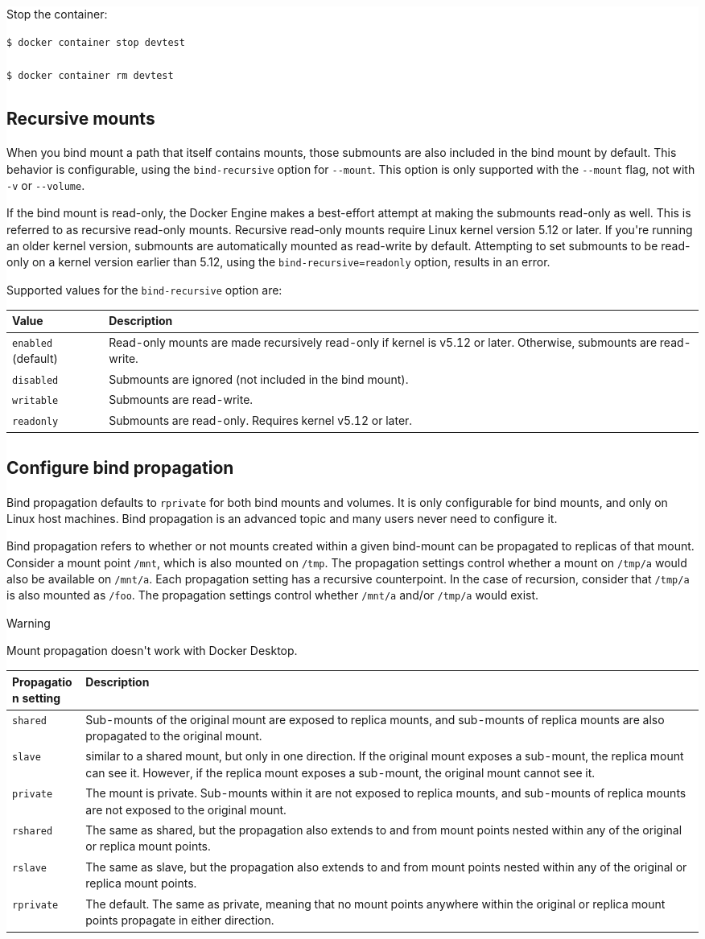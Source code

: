 Stop the container:

```console
$ docker container stop devtest

$ docker container rm devtest
```

## Recursive mounts

When you bind mount a path that itself contains mounts, those submounts are
also included in the bind mount by default. This behavior is configurable,
using the `bind-recursive` option for `--mount`. This option is only supported
with the `--mount` flag, not with `-v` or `--volume`.

If the bind mount is read-only, the Docker Engine makes a best-effort attempt
at making the submounts read-only as well. This is referred to as recursive
read-only mounts. Recursive read-only mounts require Linux kernel version 5.12
or later. If you're running an older kernel version, submounts are
automatically mounted as read-write by default. Attempting to set submounts to
be read-only on a kernel version earlier than 5.12, using the
`bind-recursive=readonly` option, results in an error.

Supported values for the `bind-recursive` option are:

| Value               | Description                                                                                                       |
|:--------------------|:------------------------------------------------------------------------------------------------------------------|
| `enabled` (default) | Read-only mounts are made recursively read-only if kernel is v5.12 or later. Otherwise, submounts are read-write. |
| `disabled`          | Submounts are ignored (not included in the bind mount).                                                           |
| `writable`          | Submounts are read-write.                                                                                         |
| `readonly`          | Submounts are read-only. Requires kernel v5.12 or later.                                                          |

## Configure bind propagation

Bind propagation defaults to `rprivate` for both bind mounts and volumes. It is
only configurable for bind mounts, and only on Linux host machines. Bind
propagation is an advanced topic and many users never need to configure it.

Bind propagation refers to whether or not mounts created within a given
bind-mount can be propagated to replicas of that mount. Consider
a mount point `/mnt`, which is also mounted on `/tmp`. The propagation settings
control whether a mount on `/tmp/a` would also be available on `/mnt/a`. Each
propagation setting has a recursive counterpoint. In the case of recursion,
consider that `/tmp/a` is also mounted as `/foo`. The propagation settings
control whether `/mnt/a` and/or `/tmp/a` would exist.

> [!WARNING]
>
> Mount propagation doesn't work with Docker Desktop.

| Propagation setting | Description                                                                                                                                                                                                         |
|:--------------------|:--------------------------------------------------------------------------------------------------------------------------------------------------------------------------------------------------------------------|
| `shared`            | Sub-mounts of the original mount are exposed to replica mounts, and sub-mounts of replica mounts are also propagated to the original mount.                                                                         |
| `slave`             | similar to a shared mount, but only in one direction. If the original mount exposes a sub-mount, the replica mount can see it. However, if the replica mount exposes a sub-mount, the original mount cannot see it. |
| `private`           | The mount is private. Sub-mounts within it are not exposed to replica mounts, and sub-mounts of replica mounts are not exposed to the original mount.                                                               |
| `rshared`           | The same as shared, but the propagation also extends to and from mount points nested within any of the original or replica mount points.                                                                            |
| `rslave`            | The same as slave, but the propagation also extends to and from mount points nested within any of the original or replica mount points.                                                                             |
| `rprivate`          | The default. The same as private, meaning that no mount points anywhere within the original or replica mount points propagate in either direction.                                                                  |
